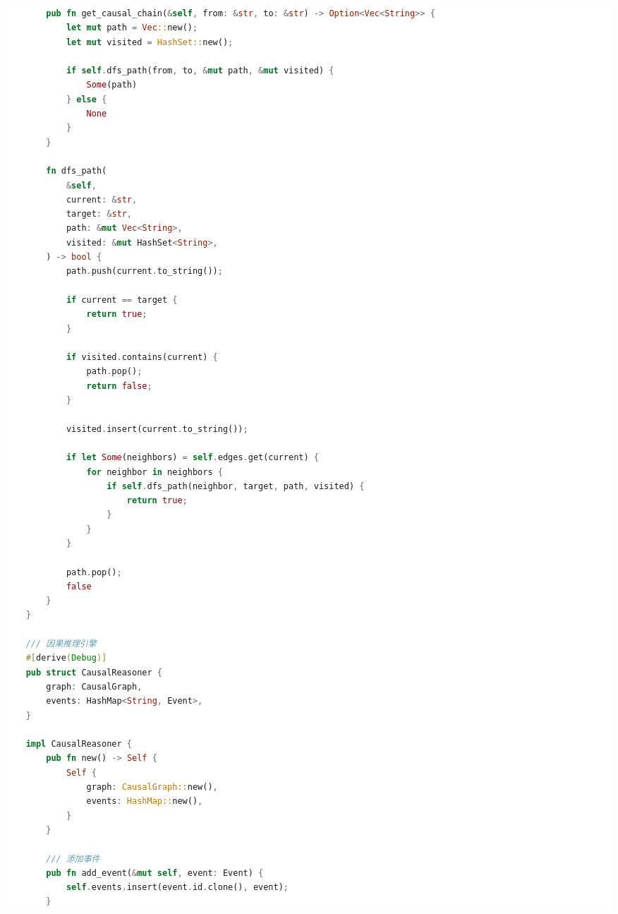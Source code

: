 ```rust
        pub fn get_causal_chain(&self, from: &str, to: &str) -> Option<Vec<String>> {
            let mut path = Vec::new();
            let mut visited = HashSet::new();
            
            if self.dfs_path(from, to, &mut path, &mut visited) {
                Some(path)
            } else {
                None
            }
        }
        
        fn dfs_path(
            &self,
            current: &str,
            target: &str,
            path: &mut Vec<String>,
            visited: &mut HashSet<String>,
        ) -> bool {
            path.push(current.to_string());
            
            if current == target {
                return true;
            }
            
            if visited.contains(current) {
                path.pop();
                return false;
            }
            
            visited.insert(current.to_string());
            
            if let Some(neighbors) = self.edges.get(current) {
                for neighbor in neighbors {
                    if self.dfs_path(neighbor, target, path, visited) {
                        return true;
                    }
                }
            }
            
            path.pop();
            false
        }
    }
    
    /// 因果推理引擎
    #[derive(Debug)]
    pub struct CausalReasoner {
        graph: CausalGraph,
        events: HashMap<String, Event>,
    }
    
    impl CausalReasoner {
        pub fn new() -> Self {
            Self {
                graph: CausalGraph::new(),
                events: HashMap::new(),
            }
        }
        
        /// 添加事件
        pub fn add_event(&mut self, event: Event) {
            self.events.insert(event.id.clone(), event);
        }
```
